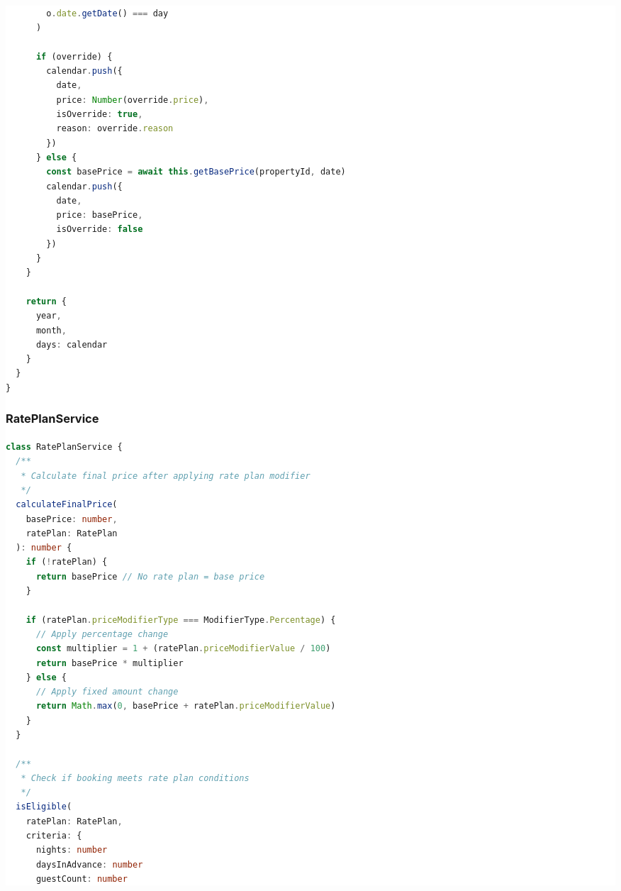 ```typescript
        o.date.getDate() === day
      )
      
      if (override) {
        calendar.push({
          date,
          price: Number(override.price),
          isOverride: true,
          reason: override.reason
        })
      } else {
        const basePrice = await this.getBasePrice(propertyId, date)
        calendar.push({
          date,
          price: basePrice,
          isOverride: false
        })
      }
    }
    
    return {
      year,
      month,
      days: calendar
    }
  }
}
```

### RatePlanService

```typescript
class RatePlanService {
  /**
   * Calculate final price after applying rate plan modifier
   */
  calculateFinalPrice(
    basePrice: number,
    ratePlan: RatePlan
  ): number {
    if (!ratePlan) {
      return basePrice // No rate plan = base price
    }
    
    if (ratePlan.priceModifierType === ModifierType.Percentage) {
      // Apply percentage change
      const multiplier = 1 + (ratePlan.priceModifierValue / 100)
      return basePrice * multiplier
    } else {
      // Apply fixed amount change
      return Math.max(0, basePrice + ratePlan.priceModifierValue)
    }
  }
  
  /**
   * Check if booking meets rate plan conditions
   */
  isEligible(
    ratePlan: RatePlan,
    criteria: {
      nights: number
      daysInAdvance: number
      guestCount: number
```